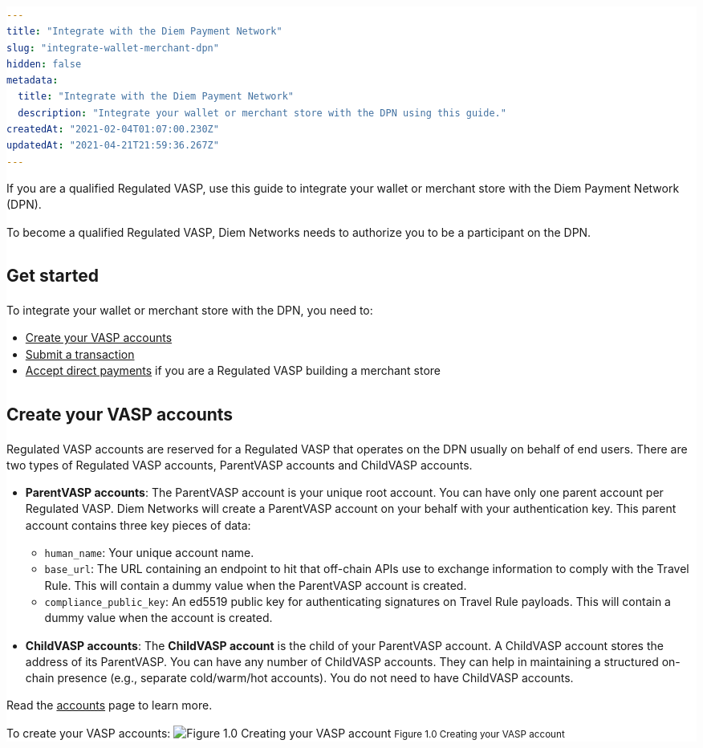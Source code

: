 ```yaml
---
title: "Integrate with the Diem Payment Network"
slug: "integrate-wallet-merchant-dpn"
hidden: false
metadata: 
  title: "Integrate with the Diem Payment Network"
  description: "Integrate your wallet or merchant store with the DPN using this guide."
createdAt: "2021-02-04T01:07:00.230Z"
updatedAt: "2021-04-21T21:59:36.267Z"
---
```

If you are a qualified <Glossary>Regulated VASP</Glossary>, use this guide to integrate your wallet or merchant store with the Diem Payment Network (DPN). 

To become a qualified Regulated VASP, Diem Networks needs to authorize you to be a participant on the DPN. 

## Get started

To integrate your wallet or merchant store with the DPN, you need to:
* [Create your VASP accounts](#create-your-vasp-accounts)
* [Submit a transaction](#submit-a-transaction)
* [Accept direct payments](#accept-direct-payments) if you are a Regulated VASP building a merchant store

## Create your VASP accounts

Regulated VASP accounts are reserved for a <Glossary>Regulated VASP</Glossary> that operates on the DPN usually on behalf of end users. There are two types of Regulated VASP accounts, ParentVASP accounts and ChildVASP accounts.
  * **ParentVASP accounts**: The ParentVASP account is your unique root account. You can have only one parent account per Regulated VASP. Diem Networks will create a ParentVASP account on your behalf with your authentication key. This parent account contains three key pieces of data:
    * `human_name`: Your unique account name.
    * `base_url`: The URL containing an endpoint to hit that off-chain APIs use to exchange information to comply with the Travel Rule. This will contain a dummy value when the ParentVASP account is created.
    * `compliance_public_key`: An <Glossary>ed5519</Glossary> public key for authenticating signatures on Travel Rule payloads. This will contain a dummy value when the account is created.

  * **ChildVASP accounts**: The **ChildVASP account** is the child of your ParentVASP account. A ChildVASP account stores the address of its ParentVASP. You can have any number of ChildVASP accounts. They can help in maintaining a structured on-chain presence (e.g., separate cold/warm/hot accounts). You do not need to have ChildVASP accounts. 

Read the [accounts](doc:basics-accounts) page to learn more. 

To create your VASP accounts:
![Figure 1.0 Creating your VASP account](https://files.readme.io/71ef5d0-create-vasp-account.svg)
<small className="figure">Figure 1.0 Creating your VASP account</small>
